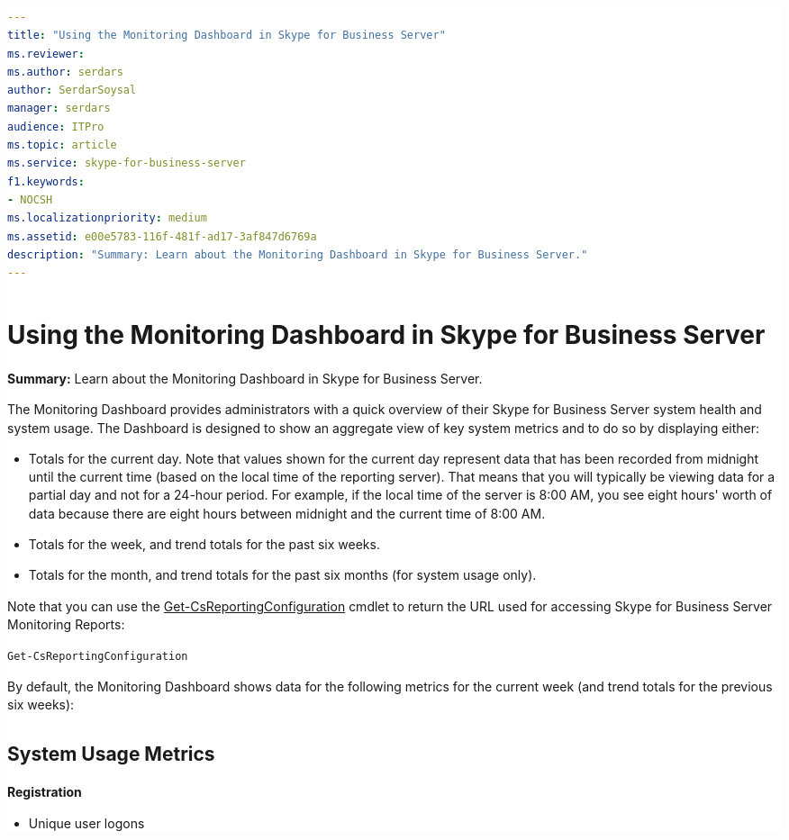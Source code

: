 ```yaml
---
title: "Using the Monitoring Dashboard in Skype for Business Server"
ms.reviewer: 
ms.author: serdars
author: SerdarSoysal
manager: serdars
audience: ITPro
ms.topic: article
ms.service: skype-for-business-server
f1.keywords:
- NOCSH
ms.localizationpriority: medium
ms.assetid: e00e5783-116f-481f-ad17-3af847d6769a
description: "Summary: Learn about the Monitoring Dashboard in Skype for Business Server."
---
```


# Using the Monitoring Dashboard in Skype for Business Server
 
**Summary:** Learn about the Monitoring Dashboard in Skype for Business Server.
  
The Monitoring Dashboard provides administrators with a quick overview of their Skype for Business Server system health and system usage. The Dashboard is designed to show an aggregate view of key system metrics and to do so by displaying either:
  
- Totals for the current day. Note that values shown for the current day represent data that has been recorded from midnight until the current time (based on the local time of the reporting server). That means that you will typically be viewing data for a partial day and not for a 24-hour period. For example, if the local time of the server is 8:00 AM, you see eight hours' worth of data because there are eight hours between midnight and the current time of 8:00 AM.
    
- Totals for the week, and trend totals for the past six weeks.
    
- Totals for the month, and trend totals for the past six months (for system usage only).
    
Note that you can use the [Get-CsReportingConfiguration](/powershell/module/skype/get-csreportingconfiguration?view=skype-ps) cmdlet to return the URL used for accessing Skype for Business Server Monitoring Reports:
  
```PowerShell
Get-CsReportingConfiguration
```

By default, the Monitoring Dashboard shows data for the following metrics for the current week (and trend totals for the previous six weeks):
  
## System Usage Metrics

 **Registration**
  
- Unique user logons
    
